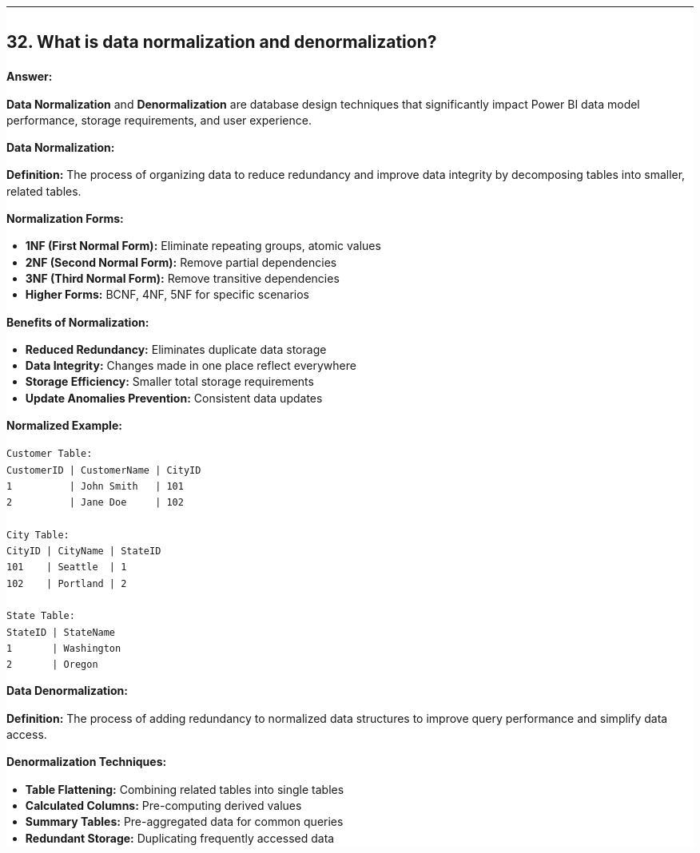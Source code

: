 ***

## 32. What is data normalization and denormalization?

**Answer:**

**Data Normalization** and **Denormalization** are database design techniques that significantly impact Power BI data model performance, storage requirements, and user experience.

**Data Normalization:**

**Definition:**
The process of organizing data to reduce redundancy and improve data integrity by decomposing tables into smaller, related tables.

**Normalization Forms:**
- **1NF (First Normal Form):** Eliminate repeating groups, atomic values
- **2NF (Second Normal Form):** Remove partial dependencies
- **3NF (Third Normal Form):** Remove transitive dependencies
- **Higher Forms:** BCNF, 4NF, 5NF for specific scenarios

**Benefits of Normalization:**
- **Reduced Redundancy:** Eliminates duplicate data storage
- **Data Integrity:** Changes made in one place reflect everywhere
- **Storage Efficiency:** Smaller total storage requirements
- **Update Anomalies Prevention:** Consistent data updates

**Normalized Example:**
```
Customer Table:
CustomerID | CustomerName | CityID
1          | John Smith   | 101
2          | Jane Doe     | 102

City Table:
CityID | CityName | StateID
101    | Seattle  | 1
102    | Portland | 2

State Table:
StateID | StateName
1       | Washington
2       | Oregon
```

**Data Denormalization:**

**Definition:**
The process of adding redundancy to normalized data structures to improve query performance and simplify data access.

**Denormalization Techniques:**
- **Table Flattening:** Combining related tables into single tables
- **Calculated Columns:** Pre-computing derived values
- **Summary Tables:** Pre-aggregated data for common queries
- **Redundant Storage:** Duplicating frequently accessed data
